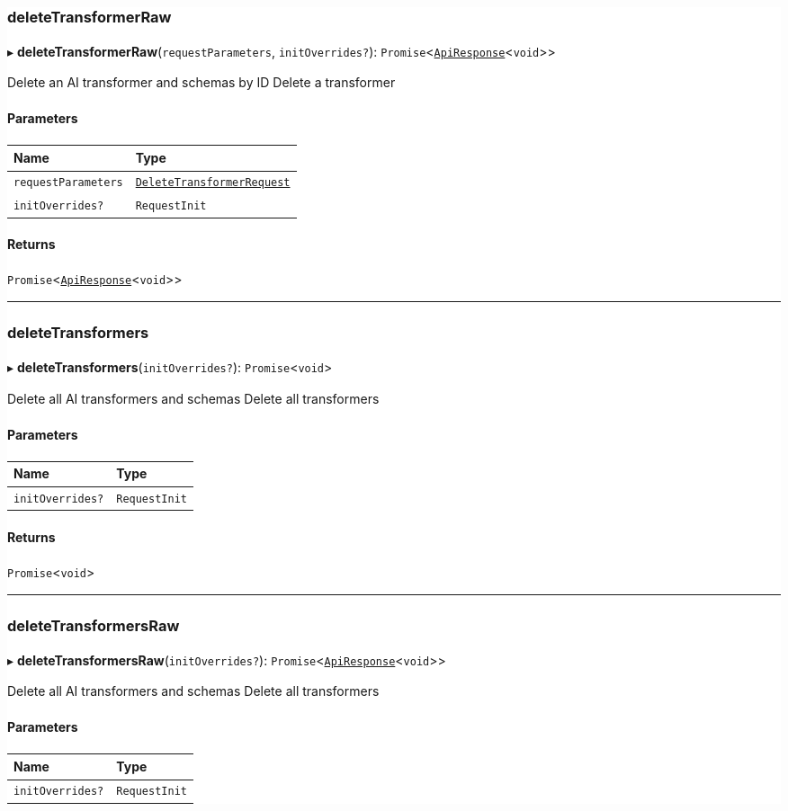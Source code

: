 ### deleteTransformerRaw

▸ **deleteTransformerRaw**(`requestParameters`, `initOverrides?`): `Promise`<[`ApiResponse`](../interfaces/ApiResponse.md)<`void`\>\>

Delete an AI transformer and schemas by ID
Delete a transformer

#### Parameters

| Name | Type |
| :------ | :------ |
| `requestParameters` | [`DeleteTransformerRequest`](../interfaces/DeleteTransformerRequest.md) |
| `initOverrides?` | `RequestInit` |

#### Returns

`Promise`<[`ApiResponse`](../interfaces/ApiResponse.md)<`void`\>\>

___

### deleteTransformers

▸ **deleteTransformers**(`initOverrides?`): `Promise`<`void`\>

Delete all AI transformers and schemas
Delete all transformers

#### Parameters

| Name | Type |
| :------ | :------ |
| `initOverrides?` | `RequestInit` |

#### Returns

`Promise`<`void`\>

___

### deleteTransformersRaw

▸ **deleteTransformersRaw**(`initOverrides?`): `Promise`<[`ApiResponse`](../interfaces/ApiResponse.md)<`void`\>\>

Delete all AI transformers and schemas
Delete all transformers

#### Parameters

| Name | Type |
| :------ | :------ |
| `initOverrides?` | `RequestInit` |
